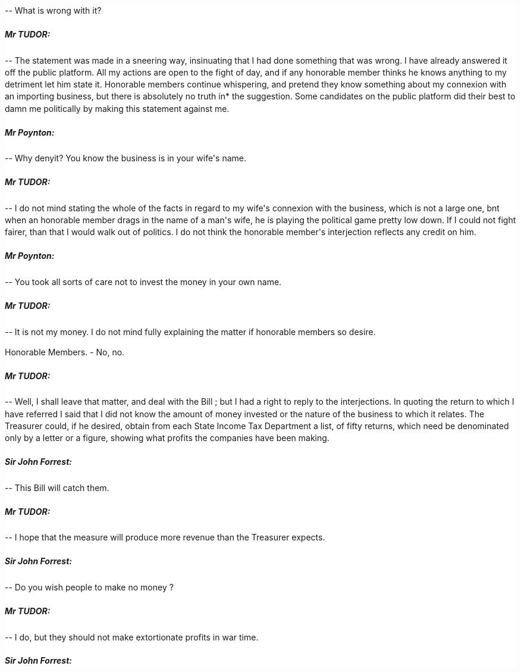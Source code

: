 -- What is wrong with it? 

##### Mr TUDOR:

-- The statement was made in a sneering way, insinuating that I had done something that was wrong. I have already answered it off the public platform. All my actions are open to the fight of day, and if any honorable member thinks he knows anything to my detriment let him state it. Honorable members continue whispering, and pretend they know something about my connexion with an importing business, but there is absolutely no truth in* the suggestion. Some candidates on the public platform did their best to damn me politically by making this statement against me. 

##### Mr Poynton:

-- Why denyit? You know the business is in your wife's name. 

##### Mr TUDOR:

-- I do not mind stating the whole of the facts in regard to my wife's connexion with the business, which is not a large one, bnt when an honorable member drags in the name of a man's wife, he is playing the political game pretty low down. If I could not fight fairer, than that I would walk out of politics. I do not think the honorable member's interjection reflects any credit on him. 

##### Mr Poynton:

-- You took all sorts of care not to invest the money in your own name. 

##### Mr TUDOR:

-- It is not my money. I do not mind fully explaining the matter if honorable members so desire. 

Honorable Members. - No, no. 

##### Mr TUDOR:

-- Well, I shall leave that matter, and deal with the Bill ; but I had a right to reply to the interjections. In quoting the return to which I have referred I said that I did not know the amount of money invested or the nature of the business to which it relates. The Treasurer could, if he desired, obtain from each State Income Tax Department a list, of fifty returns, which need be denominated only by a letter or a figure, showing what profits the companies have been making. 

##### Sir John Forrest:

-- This Bill will catch them. 

##### Mr TUDOR:

-- I hope that the measure will produce more revenue than the Treasurer expects. 

##### Sir John Forrest:

-- Do you wish people to make no money ? 

##### Mr TUDOR:

-- I do, but they should not make extortionate profits in war time. 

##### Sir John Forrest:
